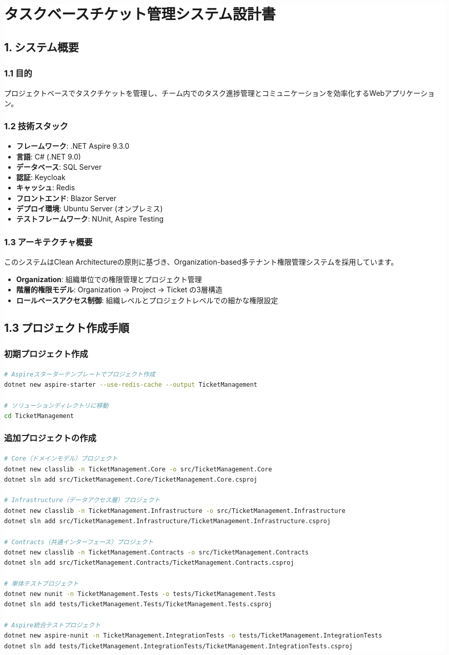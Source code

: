 # タスクベースチケット管理システム設計書

## 1. システム概要

### 1.1 目的
プロジェクトベースでタスクチケットを管理し、チーム内でのタスク進捗管理とコミュニケーションを効率化するWebアプリケーション。

### 1.2 技術スタック
- **フレームワーク**: .NET Aspire 9.3.0
- **言語**: C# (.NET 9.0)
- **データベース**: SQL Server
- **認証**: Keycloak
- **キャッシュ**: Redis
- **フロントエンド**: Blazor Server
- **デプロイ環境**: Ubuntu Server (オンプレミス)
- **テストフレームワーク**: NUnit, Aspire Testing

### 1.3 アーキテクチャ概要
このシステムはClean Architectureの原則に基づき、Organization-based多テナント権限管理システムを採用しています。

- **Organization**: 組織単位での権限管理とプロジェクト管理
- **階層的権限モデル**: Organization → Project → Ticket の3層構造
- **ロールベースアクセス制御**: 組織レベルとプロジェクトレベルでの細かな権限設定

## 1.3 プロジェクト作成手順

### 初期プロジェクト作成
```bash
# Aspireスターターテンプレートでプロジェクト作成
dotnet new aspire-starter --use-redis-cache --output TicketManagement

# ソリューションディレクトリに移動
cd TicketManagement
```

### 追加プロジェクトの作成
```bash
# Core（ドメインモデル）プロジェクト
dotnet new classlib -n TicketManagement.Core -o src/TicketManagement.Core
dotnet sln add src/TicketManagement.Core/TicketManagement.Core.csproj

# Infrastructure（データアクセス層）プロジェクト
dotnet new classlib -n TicketManagement.Infrastructure -o src/TicketManagement.Infrastructure
dotnet sln add src/TicketManagement.Infrastructure/TicketManagement.Infrastructure.csproj

# Contracts（共通インターフェース）プロジェクト
dotnet new classlib -n TicketManagement.Contracts -o src/TicketManagement.Contracts
dotnet sln add src/TicketManagement.Contracts/TicketManagement.Contracts.csproj

# 単体テストプロジェクト
dotnet new nunit -n TicketManagement.Tests -o tests/TicketManagement.Tests
dotnet sln add tests/TicketManagement.Tests/TicketManagement.Tests.csproj

# Aspire統合テストプロジェクト
dotnet new aspire-nunit -n TicketManagement.IntegrationTests -o tests/TicketManagement.IntegrationTests
dotnet sln add tests/TicketManagement.IntegrationTests/TicketManagement.IntegrationTests.csproj
```
